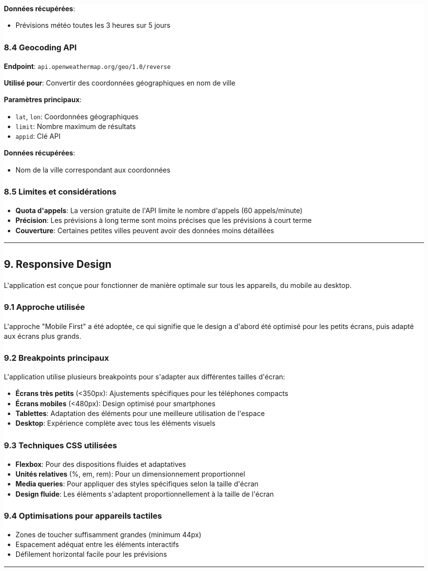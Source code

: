 **Données récupérées**:
- Prévisions météo toutes les 3 heures sur 5 jours

### 8.4 Geocoding API

**Endpoint**: `api.openweathermap.org/geo/1.0/reverse`

**Utilisé pour**: Convertir des coordonnées géographiques en nom de ville

**Paramètres principaux**:
- `lat`, `lon`: Coordonnées géographiques
- `limit`: Nombre maximum de résultats
- `appid`: Clé API

**Données récupérées**:
- Nom de la ville correspondant aux coordonnées

### 8.5 Limites et considérations

- **Quota d'appels**: La version gratuite de l'API limite le nombre d'appels (60 appels/minute)
- **Précision**: Les prévisions à long terme sont moins précises que les prévisions à court terme
- **Couverture**: Certaines petites villes peuvent avoir des données moins détaillées

---

## 9. Responsive Design

L'application est conçue pour fonctionner de manière optimale sur tous les appareils, du mobile au desktop.

### 9.1 Approche utilisée

L'approche "Mobile First" a été adoptée, ce qui signifie que le design a d'abord été optimisé pour les petits écrans, puis adapté aux écrans plus grands.

### 9.2 Breakpoints principaux

L'application utilise plusieurs breakpoints pour s'adapter aux différentes tailles d'écran:

- **Écrans très petits** (<350px): Ajustements spécifiques pour les téléphones compacts
- **Écrans mobiles** (<480px): Design optimisé pour smartphones
- **Tablettes**: Adaptation des éléments pour une meilleure utilisation de l'espace
- **Desktop**: Expérience complète avec tous les éléments visuels

### 9.3 Techniques CSS utilisées

- **Flexbox**: Pour des dispositions fluides et adaptatives
- **Unités relatives** (%, em, rem): Pour un dimensionnement proportionnel
- **Media queries**: Pour appliquer des styles spécifiques selon la taille d'écran
- **Design fluide**: Les éléments s'adaptent proportionnellement à la taille de l'écran

### 9.4 Optimisations pour appareils tactiles

- Zones de toucher suffisamment grandes (minimum 44px)
- Espacement adéquat entre les éléments interactifs
- Défilement horizontal facile pour les prévisions

---